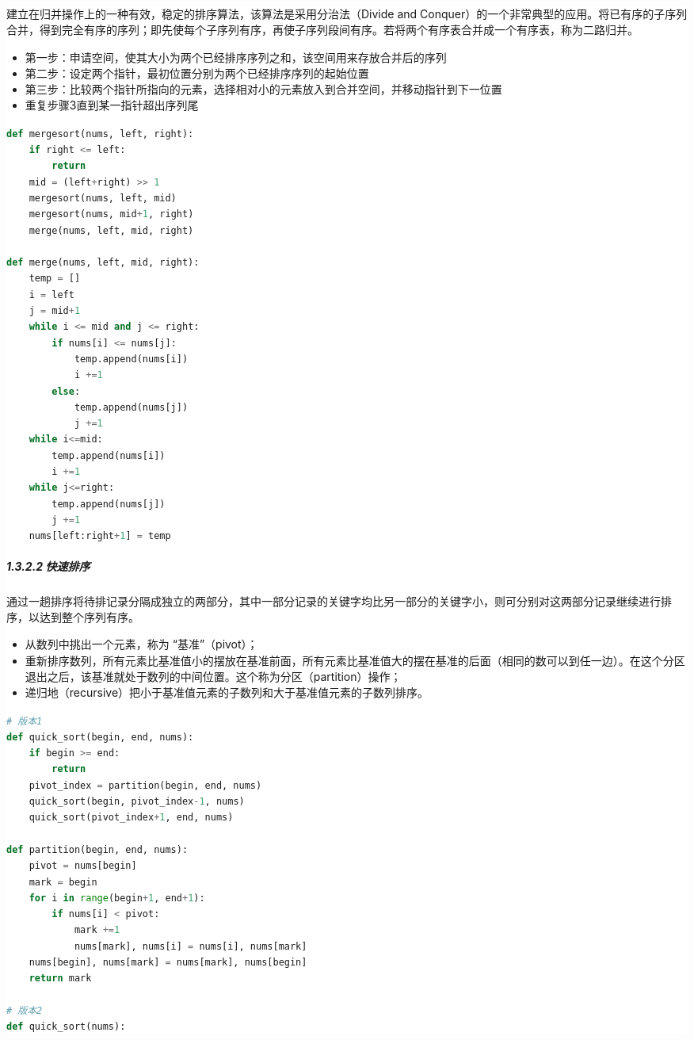 建立在归并操作上的一种有效，稳定的排序算法，该算法是采用分治法（Divide and Conquer）的一个非常典型的应用。将已有序的子序列合并，得到完全有序的序列；即先使每个子序列有序，再使子序列段间有序。若将两个有序表合并成一个有序表，称为二路归并。

- 第一步：申请空间，使其大小为两个已经排序序列之和，该空间用来存放合并后的序列
- 第二步：设定两个指针，最初位置分别为两个已经排序序列的起始位置
- 第三步：比较两个指针所指向的元素，选择相对小的元素放入到合并空间，并移动指针到下一位置
- 重复步骤3直到某一指针超出序列尾

```python
def mergesort(nums, left, right):
    if right <= left:
        return
    mid = (left+right) >> 1
    mergesort(nums, left, mid)
    mergesort(nums, mid+1, right)
    merge(nums, left, mid, right)

def merge(nums, left, mid, right):
    temp = []
    i = left
    j = mid+1
    while i <= mid and j <= right:
        if nums[i] <= nums[j]:
            temp.append(nums[i])
            i +=1
        else:
            temp.append(nums[j])
            j +=1
    while i<=mid:
        temp.append(nums[i])
        i +=1
    while j<=right:
        temp.append(nums[j])
        j +=1
    nums[left:right+1] = temp
```

##### 1.3.2.2 快速排序

通过一趟排序将待排记录分隔成独立的两部分，其中一部分记录的关键字均比另一部分的关键字小，则可分别对这两部分记录继续进行排序，以达到整个序列有序。

- 从数列中挑出一个元素，称为 “基准”（pivot）；
- 重新排序数列，所有元素比基准值小的摆放在基准前面，所有元素比基准值大的摆在基准的后面（相同的数可以到任一边）。在这个分区退出之后，该基准就处于数列的中间位置。这个称为分区（partition）操作；
- 递归地（recursive）把小于基准值元素的子数列和大于基准值元素的子数列排序。

```python
# 版本1
def quick_sort(begin, end, nums):
    if begin >= end:
        return
    pivot_index = partition(begin, end, nums)
    quick_sort(begin, pivot_index-1, nums)
    quick_sort(pivot_index+1, end, nums)
    
def partition(begin, end, nums):
    pivot = nums[begin]
    mark = begin
    for i in range(begin+1, end+1):
        if nums[i] < pivot:
            mark +=1
            nums[mark], nums[i] = nums[i], nums[mark]
    nums[begin], nums[mark] = nums[mark], nums[begin]
    return mark
    
# 版本2
def quick_sort(nums):    
```

  [1]: http://www.361way.com/bitwise-operators/5778.html
  [2]: https://www.cnblogs.com/onepixel/p/7674659.html